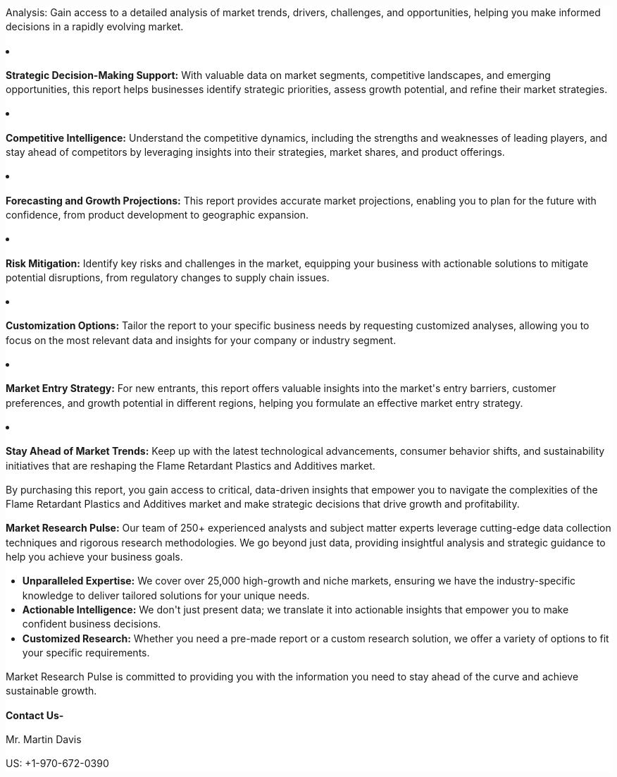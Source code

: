 Analysis:</strong> Gain access to a detailed analysis of market trends, drivers, challenges, and opportunities, helping you make informed decisions in a rapidly evolving market.</p></li><li><p><strong>Strategic Decision-Making Support:</strong> With valuable data on market segments, competitive landscapes, and emerging opportunities, this report helps businesses identify strategic priorities, assess growth potential, and refine their market strategies.</p></li><li><p><strong>Competitive Intelligence:</strong> Understand the competitive dynamics, including the strengths and weaknesses of leading players, and stay ahead of competitors by leveraging insights into their strategies, market shares, and product offerings.</p></li><li><p><strong>Forecasting and Growth Projections:</strong> This report provides accurate market projections, enabling you to plan for the future with confidence, from product development to geographic expansion.</p></li><li><p><strong>Risk Mitigation:</strong> Identify key risks and challenges in the market, equipping your business with actionable solutions to mitigate potential disruptions, from regulatory changes to supply chain issues.</p></li><li><p><strong>Customization Options:</strong> Tailor the report to your specific business needs by requesting customized analyses, allowing you to focus on the most relevant data and insights for your company or industry segment.</p></li><li><p><strong>Market Entry Strategy:</strong> For new entrants, this report offers valuable insights into the market's entry barriers, customer preferences, and growth potential in different regions, helping you formulate an effective market entry strategy.</p></li><li><p><strong>Stay Ahead of Market Trends:</strong> Keep up with the latest technological advancements, consumer behavior shifts, and sustainability initiatives that are reshaping the Flame Retardant Plastics and Additives market.</p></li></ol><p>By purchasing this report, you gain access to critical, data-driven insights that empower you to navigate the complexities of the Flame Retardant Plastics and Additives market and make strategic decisions that drive growth and profitability.</p><p><strong>Market Research Pulse:</strong>&nbsp;Our team of 250+ experienced analysts and subject matter experts leverage cutting-edge data collection techniques and rigorous research methodologies. We go beyond just data, providing insightful analysis and strategic guidance to help you achieve your business goals.</p><ul><li><strong>Unparalleled Expertise:</strong>&nbsp;We cover over 25,000 high-growth and niche markets, ensuring we have the industry-specific knowledge to deliver tailored solutions for your unique needs.</li><li><strong>Actionable Intelligence:</strong>&nbsp;We don't just present data; we translate it into actionable insights that empower you to make confident business decisions.</li><li><strong>Customized Research:</strong>&nbsp;Whether you need a pre-made report or a custom research solution, we offer a variety of options to fit your specific requirements.</li></ul><p>Market Research Pulse is committed to providing you with the information you need to stay ahead of the curve and achieve sustainable growth.</p><p><strong>Contact Us-</strong></p><p>Mr. Martin Davis</p><p>US: +1-970-672-0390</p>
